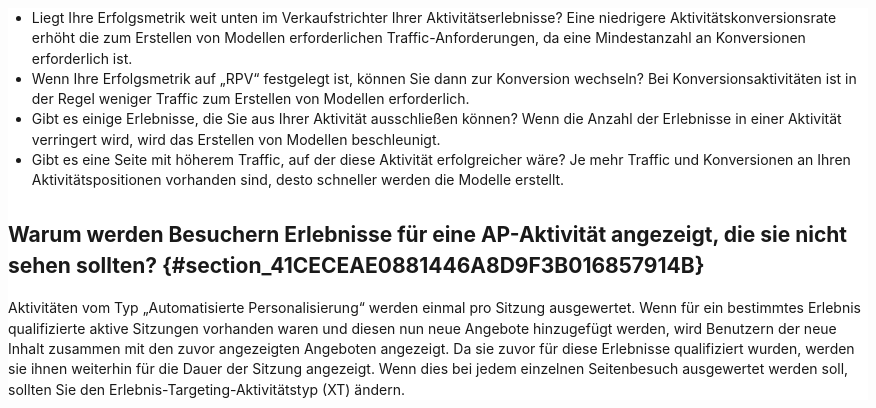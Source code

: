 * Liegt Ihre Erfolgsmetrik weit unten im Verkaufstrichter Ihrer Aktivitätserlebnisse? Eine niedrigere Aktivitätskonversionsrate erhöht die zum Erstellen von Modellen erforderlichen Traffic-Anforderungen, da eine Mindestanzahl an Konversionen erforderlich ist.
* Wenn Ihre Erfolgsmetrik auf „RPV“ festgelegt ist, können Sie dann zur Konversion wechseln? Bei Konversionsaktivitäten ist in der Regel weniger Traffic zum Erstellen von Modellen erforderlich.
* Gibt es einige Erlebnisse, die Sie aus Ihrer Aktivität ausschließen können? Wenn die Anzahl der Erlebnisse in einer Aktivität verringert wird, wird das Erstellen von Modellen beschleunigt.
* Gibt es eine Seite mit höherem Traffic, auf der diese Aktivität erfolgreicher wäre? Je mehr Traffic und Konversionen an Ihren Aktivitätspositionen vorhanden sind, desto schneller werden die Modelle erstellt.

## Warum werden Besuchern Erlebnisse für eine AP-Aktivität angezeigt, die sie nicht sehen sollten? {#section_41CECEAE0881446A8D9F3B016857914B}

Aktivitäten vom Typ „Automatisierte Personalisierung“ werden einmal pro Sitzung ausgewertet. Wenn für ein bestimmtes Erlebnis qualifizierte aktive Sitzungen vorhanden waren und diesen nun neue Angebote hinzugefügt werden, wird Benutzern der neue Inhalt zusammen mit den zuvor angezeigten Angeboten angezeigt. Da sie zuvor für diese Erlebnisse qualifiziert wurden, werden sie ihnen weiterhin für die Dauer der Sitzung angezeigt. Wenn dies bei jedem einzelnen Seitenbesuch ausgewertet werden soll, sollten Sie den Erlebnis-Targeting-Aktivitätstyp (XT) ändern.
